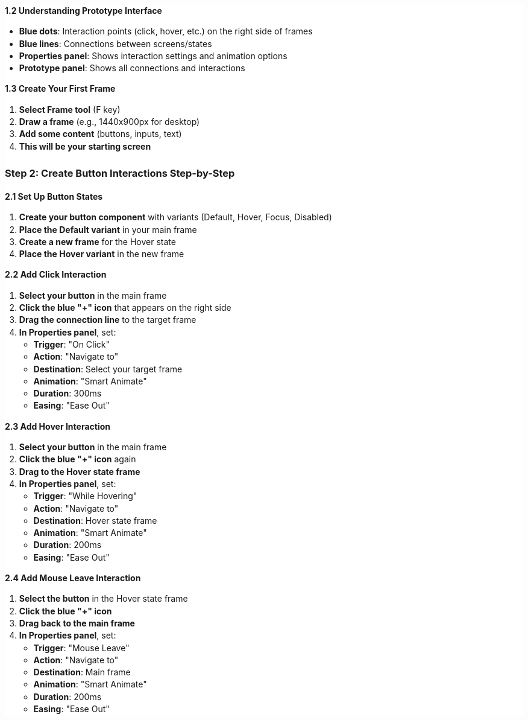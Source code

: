 **1.2 Understanding Prototype Interface**
- **Blue dots**: Interaction points (click, hover, etc.) on the right side of frames
- **Blue lines**: Connections between screens/states
- **Properties panel**: Shows interaction settings and animation options
- **Prototype panel**: Shows all connections and interactions

**1.3 Create Your First Frame**
1. **Select Frame tool** (F key)
2. **Draw a frame** (e.g., 1440x900px for desktop)
3. **Add some content** (buttons, inputs, text)
4. **This will be your starting screen**

### Step 2: Create Button Interactions Step-by-Step

**2.1 Set Up Button States**
1. **Create your button component** with variants (Default, Hover, Focus, Disabled)
2. **Place the Default variant** in your main frame
3. **Create a new frame** for the Hover state
4. **Place the Hover variant** in the new frame

**2.2 Add Click Interaction**
1. **Select your button** in the main frame
2. **Click the blue "+" icon** that appears on the right side
3. **Drag the connection line** to the target frame
4. **In Properties panel**, set:
   - **Trigger**: "On Click"
   - **Action**: "Navigate to"
   - **Destination**: Select your target frame
   - **Animation**: "Smart Animate"
   - **Duration**: 300ms
   - **Easing**: "Ease Out"

**2.3 Add Hover Interaction**
1. **Select your button** in the main frame
2. **Click the blue "+" icon** again
3. **Drag to the Hover state frame**
4. **In Properties panel**, set:
   - **Trigger**: "While Hovering"
   - **Action**: "Navigate to"
   - **Destination**: Hover state frame
   - **Animation**: "Smart Animate"
   - **Duration**: 200ms
   - **Easing**: "Ease Out"

**2.4 Add Mouse Leave Interaction**
1. **Select the button** in the Hover state frame
2. **Click the blue "+" icon**
3. **Drag back to the main frame**
4. **In Properties panel**, set:
   - **Trigger**: "Mouse Leave"
   - **Action**: "Navigate to"
   - **Destination**: Main frame
   - **Animation**: "Smart Animate"
   - **Duration**: 200ms
   - **Easing**: "Ease Out"
